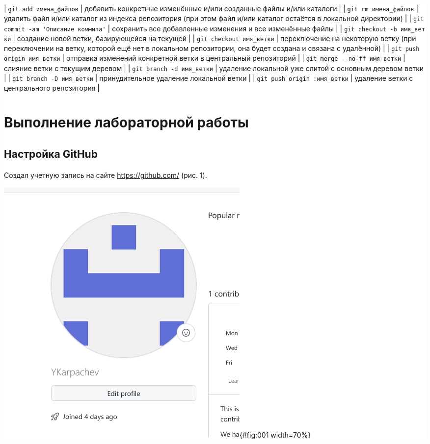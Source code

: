 | `git add имена_файлов`       | добавить конкретные изменённые и/или созданные файлы и/или каталоги                                                                                                            |
| `git rm имена_файлов`       | удалить файл и/или каталог из индекса репозитория (при этом файл и/или каталог остаётся в локальной директории)                                                                                 |
| `git commit -am 'Описание коммита'`      | сохранить все добавленные изменения и все изменённые файлы |
| `git checkout -b имя_ветки`      | создание новой ветки, базирующейся на текущей |
| `git checkout имя_ветки`      | переключение на некоторую ветку (при переключении на ветку, которой ещё нет в локальном репозитории, она будет создана и связана с удалённой) |
| `git push origin имя_ветки`      | отправка изменений конкретной ветки в центральный репозиторий |
| `git merge --no-ff имя_ветки`      | слияние ветки с текущим деревом |
| `git branch -d имя_ветки`      | удаление локальной уже слитой с основным деревом ветки |
| `git branch -D имя_ветки`      | принудительное удаление локальной ветки |
| `git push origin :имя_ветки`      | удаление ветки с центрального репозитория |


# Выполнение лабораторной работы

## Настройка GitHub

Создал учетную запись на сайте https://github.com/ (рис. 1).

![Рис. 1: Мой профиль в github](image/1.png){#fig:001 width=70%}
